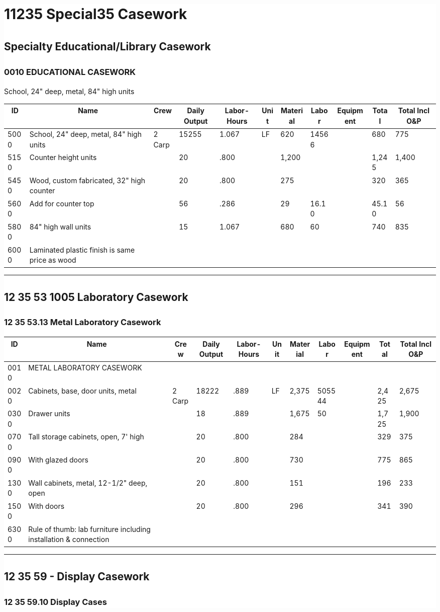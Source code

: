 # 11235 Special35 Casework

## Specialty Educational/Library Casework

### 0010 EDUCATIONAL CASEWORK

School, 24" deep, metal, 84" high units

| ID   | Name                | Crew   | Daily Output | Labor-Hours | Unit | Material | Labor   | Equipment | Total   | Total Incl O&P |
|------|---------------------|--------|--------------|-------------|------|----------|---------|-----------|---------|----------------|
| 5000 | School, 24" deep, metal, 84" high units | 2 Carp | 15255        | 1.067       | LF   | 620      | 14566   |           | 680     | 775            |
| 5150 | Counter height units |        | 20           | .800        |      | 1,200    |         |           | 1,245   | 1,400          |
| 5450 | Wood, custom fabricated, 32" high counter |        | 20           | .800        |      | 275      |         |           | 320     | 365            |
| 5600 | Add for counter top  |        | 56           | .286        |      | 29       | 16.10   |           | 45.10   | 56             |
| 5800 | 84" high wall units  |        | 15           | 1.067       |      | 680      | 60      |           | 740     | 835            |
| 6000 | Laminated plastic finish is same price as wood | | | | | | | | | |

---

## 12 35 53 1005 Laboratory Casework

### 12 35 53.13 Metal Laboratory Casework

| ID   | Name                | Crew   | Daily Output | Labor-Hours | Unit | Material | Labor   | Equipment | Total   | Total Incl O&P |
|------|---------------------|--------|--------------|-------------|------|----------|---------|-----------|---------|----------------|
| 0010 | METAL LABORATORY CASEWORK |        |              |             |      |          |         |           |         |                |
| 0020 | Cabinets, base, door units, metal | 2 Carp | 18222        | .889        | LF   | 2,375    | 505544   |           | 2,425   | 2,675          |
| 0300 | Drawer units         |        | 18           | .889        |      | 1,675    | 50      |           | 1,725   | 1,900          |
| 0700 | Tall storage cabinets, open, 7' high |   | 20           | .800        |      | 284      |         |           | 329     | 375            |
| 0900 | With glazed doors    |        | 20           | .800        |      | 730      |         |           | 775     | 865            |
| 1300 | Wall cabinets, metal, 12-1/2" deep, open | | 20           | .800        |      | 151      |         |           | 196     | 233            |
| 1500 | With doors           |        | 20           | .800        |      | 296      |         |           | 341     | 390            |
| 6300 | Rule of thumb: lab furniture including installation & connection | | | | | | | | | |

---

## 12 35 59 - Display Casework

### 12 35 59.10 Display Cases
